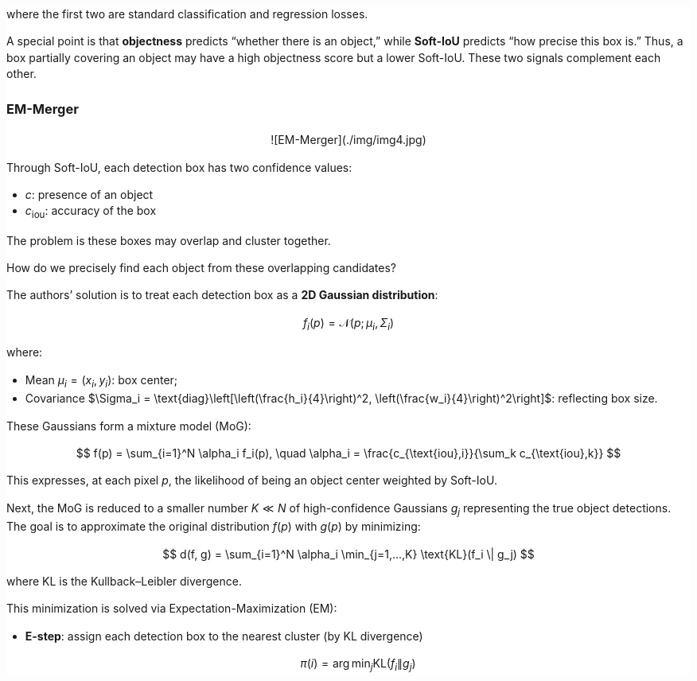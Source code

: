 where the first two are standard classification and regression losses.

A special point is that **objectness** predicts “whether there is an object,” while **Soft-IoU** predicts “how precise this box is.” Thus, a box partially covering an object may have a high objectness score but a lower Soft-IoU. These two signals complement each other.

### EM-Merger

<div align="center">
<figure style={{"width": "70%"}}>
![EM-Merger](./img/img4.jpg)
</figure>
</div>

Through Soft-IoU, each detection box has two confidence values:

- $c$: presence of an object
- $c_{\text{iou}}$: accuracy of the box

The problem is these boxes may overlap and cluster together.

How do we precisely find each object from these overlapping candidates?

The authors’ solution is to treat each detection box as a **2D Gaussian distribution**:

$$
f_i(p) = \mathcal{N}(p; \mu_i, \Sigma_i)
$$

where:

- Mean $\mu_i = (x_i, y_i)$: box center;
- Covariance $\Sigma_i = \text{diag}\left[\left(\frac{h_i}{4}\right)^2, \left(\frac{w_i}{4}\right)^2\right]$: reflecting box size.

These Gaussians form a mixture model (MoG):

$$
f(p) = \sum_{i=1}^N \alpha_i f_i(p), \quad \alpha_i = \frac{c_{\text{iou},i}}{\sum_k c_{\text{iou},k}}
$$

This expresses, at each pixel $p$, the likelihood of being an object center weighted by Soft-IoU.

Next, the MoG is reduced to a smaller number $K \ll N$ of high-confidence Gaussians $g_j$ representing the true object detections. The goal is to approximate the original distribution $f(p)$ with $g(p)$ by minimizing:

$$
d(f, g) = \sum_{i=1}^N \alpha_i \min_{j=1,...,K} \text{KL}(f_i \| g_j)
$$

where KL is the Kullback–Leibler divergence.

This minimization is solved via Expectation-Maximization (EM):

- **E-step**: assign each detection box to the nearest cluster (by KL divergence)

  $$
  \pi(i) = \arg\min_j \text{KL}(f_i \| g_j)
  $$
